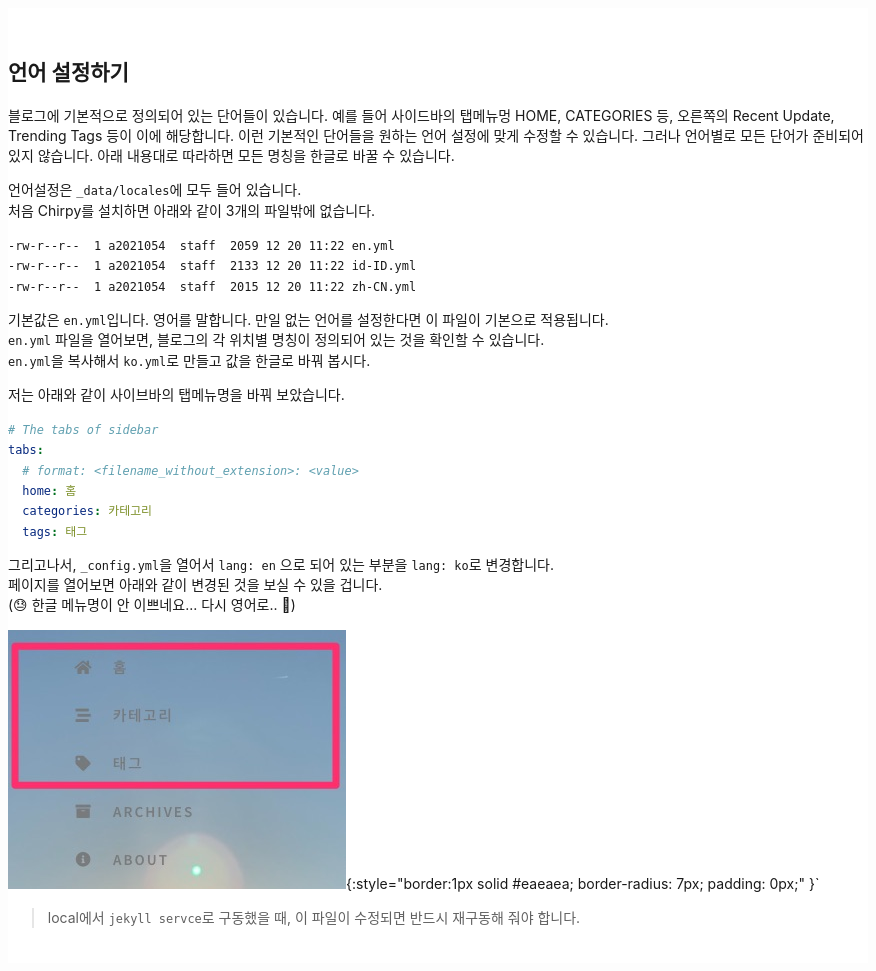 <br>

## 언어 설정하기
블로그에 기본적으로 정의되어 있는 단어들이 있습니다. 예를 들어 사이드바의 탭메뉴멍 HOME, CATEGORIES 등, 오른쪽의 Recent Update, Trending Tags 등이 이에 해당합니다. 이런 기본적인 단어들을 원하는 언어 설정에 맞게 수정할 수 있습니다. 그러나 언어별로 모든 단어가 준비되어 있지 않습니다. 아래 내용대로 따라하면 모든 명칭을 한글로 바꿀 수 있습니다.  

언어설정은 `_data/locales`에 모두 들어 있습니다.   
처음 Chirpy를 설치하면 아래와 같이 3개의 파일밖에 없습니다.

```bash
-rw-r--r--  1 a2021054  staff  2059 12 20 11:22 en.yml
-rw-r--r--  1 a2021054  staff  2133 12 20 11:22 id-ID.yml
-rw-r--r--  1 a2021054  staff  2015 12 20 11:22 zh-CN.yml
```

기본값은 `en.yml`입니다. 영어를 말합니다. 만일 없는 언어를 설정한다면 이 파일이 기본으로 적용됩니다.  
`en.yml` 파일을 열어보면, 블로그의 각 위치별 명칭이 정의되어 있는 것을 확인할 수 있습니다.  
`en.yml`을 복사해서 `ko.yml`로 만들고 값을 한글로 바꿔 봅시다.  

저는 아래와 같이 사이브바의 탭메뉴명을 바꿔 보았습니다.  

```yml
# The tabs of sidebar
tabs:
  # format: <filename_without_extension>: <value>
  home: 홈
  categories: 카테고리
  tags: 태그
```

그리고나서, `_config.yml`을 열어서 `lang: en` 으로 되어 있는 부분을 `lang: ko`로 변경합니다.  
페이지를 열어보면 아래와 같이 변경된 것을 보실 수 있을 겁니다.  
(😓 한글 메뉴명이 안 이쁘네요... 다시 영어로.. 🤣)   


![한글 탭명으로 변경](/assets/img/Chirpy_change_tab_menu_language.jpg){:style="border:1px solid #eaeaea; border-radius: 7px; padding: 0px;" }`

> local에서 `jekyll servce`로 구동했을 때, 이 파일이 수정되면 반드시 재구동해 줘야 합니다.

<br>

